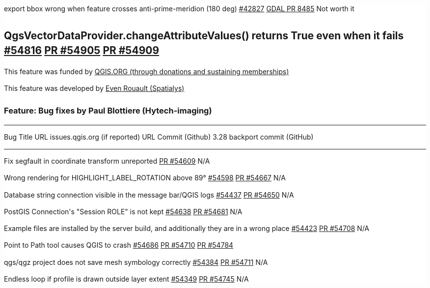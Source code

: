   export bbox wrong when feature crosses anti-prime-meridion (180 deg)                                        [#42827](https://github.com/qgis/QGIS/issues/42827)                                                [GDAL PR 8485](https://github.com/OSGeo/gdal/pull/8485)   Not worth it

  QgsVectorDataProvider.changeAttributeValues() returns True even when it fails                               [#54816](https://github.com/qgis/QGIS/issues/54816)                                                [PR #54905](https://github.com/qgis/QGIS/pull/54905)      [PR #54909](https://github.com/qgis/QGIS/pull/54909)
  ------------------------------------------------------------------------------------------------------------------------------------------------------------------------------------------------------------------------------------------------------------------------------------------------------------------------------------

This feature was funded by [QGIS.ORG (through donations and sustaining memberships)](https://qgis.org/)

This feature was developed by [Even Rouault (Spatialys)](https://www.spatialys.com/)

### Feature: Bug fixes by Paul Blottiere (Hytech-imaging)

  -----------------------------------------------------------------------------------------------------------------------------------------------------------------------------------------------------------------------------------------------------------------
  Bug Title                                                                                     URL issues.qgis.org (if reported)                     URL Commit (Github)                                    3.28 backport commit (GitHub)
  --------------------------------------------------------------------------------------------- ----------------------------------------------------- ------------------------------------------------------ ------------------------------------------------------
  Fix segfault in coordinate transform                                                          unreported                                            [PR #54609](https://github.com/qgis/QGIS/pull/54609)   N/A

  Wrong rendering for HIGHLIGHT_LABEL_ROTATION above 89°                                        [#54598](https://github.com/qgis/QGIS/issues/54598)   [PR #54667](https://github.com/qgis/QGIS/pull/54667)   N/A

  Database string connection visible in the message bar/QGIS logs                               [#54437](https://github.com/qgis/QGIS/issues/54437)   [PR #54650](https://github.com/qgis/QGIS/pull/54650)   N/A

  PostGIS Connection\'s \"Session ROLE\" is not kept                                            [#54638](https://github.com/qgis/QGIS/issues/54638)   [PR #54681](https://github.com/qgis/QGIS/pull/54681)   N/A

  Example files are installed by the server build, and additionally they are in a wrong place   [#54423](https://github.com/qgis/QGIS/issues/54423)   [PR #54708](https://github.com/qgis/QGIS/pull/54708)   N/A

  Point to Path tool causes QGIS to crash                                                       [#54686](https://github.com/qgis/QGIS/issues/54686)   [PR #54710](https://github.com/qgis/QGIS/pull/54710)   [PR #54784](https://github.com/qgis/QGIS/pull/54784)

  qgs/qgz project does not save mesh symbology correctly                                        [#54384](https://github.com/qgis/QGIS/issues/54384)   [PR #54711](https://github.com/qgis/QGIS/pull/54711)   N/A

  Endless loop if profile is drawn outside layer extent                                         [#54349](https://github.com/qgis/QGIS/issues/54349)   [PR #54745](https://github.com/qgis/QGIS/pull/54745)   N/A
